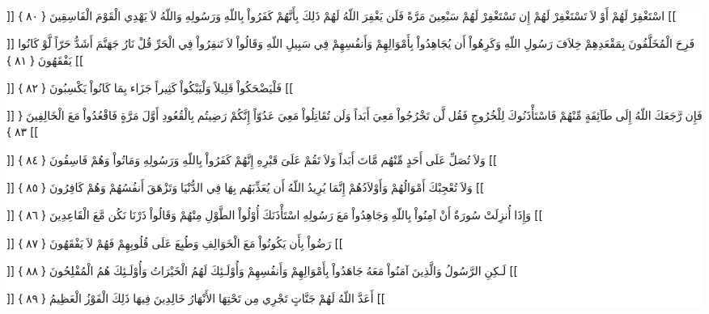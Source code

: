 
]] 
اسْتَغْفِرْ لَهُمْ أَوْ لاَ تَسْتَغْفِرْ لَهُمْ إِن تَسْتَغْفِرْ لَهُمْ سَبْعِينَ مَرَّةً فَلَن يَغْفِرَ اللّهُ لَهُمْ ذَلِكَ بِأَنَّهُمْ كَفَرُواْ بِاللّهِ وَرَسُولِهِ وَاللّهُ لاَ يَهْدِي الْقَوْمَ الْفَاسِقِينَ { ۸۰ }
[[


]] 
فَرِحَ الْمُخَلَّفُونَ بِمَقْعَدِهِمْ خِلاَفَ رَسُولِ اللّهِ وَكَرِهُواْ أَن يُجَاهِدُواْ بِأَمْوَالِهِمْ وَأَنفُسِهِمْ فِي سَبِيلِ اللّهِ وَقَالُواْ لاَ تَنفِرُواْ فِي الْحَرِّ قُلْ نَارُ جَهَنَّمَ أَشَدُّ حَرّاً لَّوْ كَانُوا يَفْقَهُونَ { ۸۱ }
[[


]] 
فَلْيَضْحَكُواْ قَلِيلاً وَلْيَبْكُواْ كَثِيراً جَزَاء بِمَا كَانُواْ يَكْسِبُونَ { ۸۲ }
[[


]] 
فَإِن رَّجَعَكَ اللّهُ إِلَى طَآئِفَةٍ مِّنْهُمْ فَاسْتَأْذَنُوكَ لِلْخُرُوجِ فَقُل لَّن تَخْرُجُواْ مَعِيَ أَبَداً وَلَن تُقَاتِلُواْ مَعِيَ عَدُوّاً إِنَّكُمْ رَضِيتُم بِالْقُعُودِ أَوَّلَ مَرَّةٍ فَاقْعُدُواْ مَعَ الْخَالِفِينَ { ۸۳ }
[[


]] 
وَلاَ تُصَلِّ عَلَى أَحَدٍ مِّنْهُم مَّاتَ أَبَداً وَلاَ تَقُمْ عَلَىَ قَبْرِهِ إِنَّهُمْ كَفَرُواْ بِاللّهِ وَرَسُولِهِ وَمَاتُواْ وَهُمْ فَاسِقُونَ { ۸٤ }
[[


]] 
وَلاَ تُعْجِبْكَ أَمْوَالُهُمْ وَأَوْلاَدُهُمْ إِنَّمَا يُرِيدُ اللّهُ أَن يُعَذِّبَهُم بِهَا فِي الدُّنْيَا وَتَزْهَقَ أَنفُسُهُمْ وَهُمْ كَافِرُونَ { ۸٥ }
[[


]] 
وَإِذَا أُنزِلَتْ سُورَةٌ أَنْ آمِنُواْ بِاللّهِ وَجَاهِدُواْ مَعَ رَسُولِهِ اسْتَأْذَنَكَ أُوْلُواْ الطَّوْلِ مِنْهُمْ وَقَالُواْ ذَرْنَا نَكُن مَّعَ الْقَاعِدِينَ { ۸٦ }
[[


]] 
رَضُواْ بِأَن يَكُونُواْ مَعَ الْخَوَالِفِ وَطُبِعَ عَلَى قُلُوبِهِمْ فَهُمْ لاَ يَفْقَهُونَ { ۸٧ }
[[


]] 
لَـكِنِ الرَّسُولُ وَالَّذِينَ آمَنُواْ مَعَهُ جَاهَدُواْ بِأَمْوَالِهِمْ وَأَنفُسِهِمْ وَأُوْلَـئِكَ لَهُمُ الْخَيْرَاتُ وَأُوْلَـئِكَ هُمُ الْمُفْلِحُونَ { ۸۸ }
[[


]] 
أَعَدَّ اللّهُ لَهُمْ جَنَّاتٍ تَجْرِي مِن تَحْتِهَا الأَنْهَارُ خَالِدِينَ فِيهَا ذَلِكَ الْفَوْزُ الْعَظِيمُ { ۸۹ }
[[
